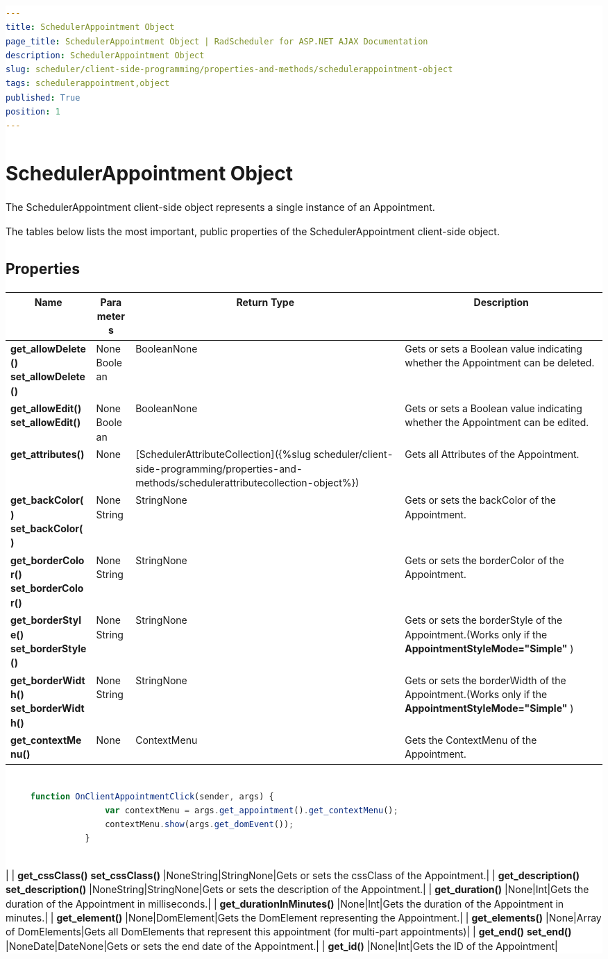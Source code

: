 ```yaml
---
title: SchedulerAppointment Object
page_title: SchedulerAppointment Object | RadScheduler for ASP.NET AJAX Documentation
description: SchedulerAppointment Object
slug: scheduler/client-side-programming/properties-and-methods/schedulerappointment-object
tags: schedulerappointment,object
published: True
position: 1
---
```


# SchedulerAppointment Object



The SchedulerAppointment client-side object represents a single instance of an Appointment.

The tables below lists the most important, public properties of the SchedulerAppointment client-side object.

## Properties


| Name | Parameters | Return Type | Description |
| ------ | ------ | ------ | ------ |
| **get_allowDelete()**  **set_allowDelete()** |NoneBoolean|BooleanNone|Gets or sets a Boolean value indicating whether the Appointment can be deleted.|
| **get_allowEdit()**  **set_allowEdit()** |NoneBoolean|BooleanNone|Gets or sets a Boolean value indicating whether the Appointment can be edited.|
| **get_attributes()** |None|[SchedulerAttributeCollection]({%slug scheduler/client-side-programming/properties-and-methods/schedulerattributecollection-object%})|Gets all Attributes of the Appointment.|
| **get_backColor()**  **set_backColor()** |NoneString|StringNone|Gets or sets the backColor of the Appointment.|
| **get_borderColor()**  **set_borderColor()** |NoneString|StringNone|Gets or sets the borderColor of the Appointment.|
| **get_borderStyle()**  **set_borderStyle()** |NoneString|StringNone|Gets or sets the borderStyle of the Appointment.(Works only if the **AppointmentStyleMode="Simple"** )|
| **get_borderWidth()**  **set_borderWidth()** |NoneString|StringNone|Gets or sets the borderWidth of the Appointment.(Works only if the **AppointmentStyleMode="Simple"** )|
| **get_contextMenu()** |None|ContextMenu|Gets the ContextMenu of the Appointment.

````JavaScript
	     
	 function OnClientAppointmentClick(sender, args) {
	                var contextMenu = args.get_appointment().get_contextMenu();
	                contextMenu.show(args.get_domEvent());
	            }
				
````

|
| **get_cssClass()**  **set_cssClass()** |NoneString|StringNone|Gets or sets the cssClass of the Appointment.|
| **get_description()**  **set_description()** |NoneString|StringNone|Gets or sets the description of the Appointment.|
| **get_duration()** |None|Int|Gets the duration of the Appointment in milliseconds.|
| **get_durationInMinutes()** |None|Int|Gets the duration of the Appointment in minutes.|
| **get_element()** |None|DomElement|Gets the DomElement representing the Appointment.|
| **get_elements()** |None|Array of DomElements|Gets all DomElements that represent this appointment (for multi-part appointments)|
| **get_end()**  **set_end()** |NoneDate|DateNone|Gets or sets the end date of the Appointment.|
| **get_id()** |None|Int|Gets the ID of the Appointment|